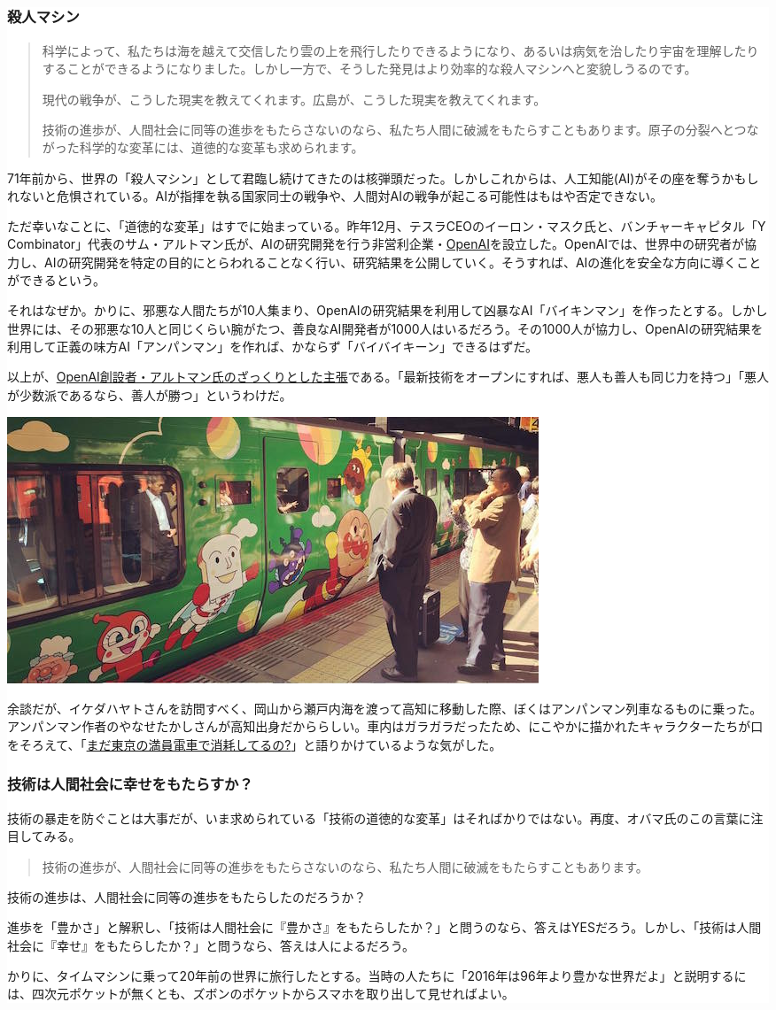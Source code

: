### 殺人マシン

> 科学によって、私たちは海を越えて交信したり雲の上を飛行したりできるようになり、あるいは病気を治したり宇宙を理解したりすることができるようになりました。しかし一方で、そうした発見はより効率的な殺人マシンへと変貌しうるのです。
>
> 現代の戦争が、こうした現実を教えてくれます。広島が、こうした現実を教えてくれます。
>
> 技術の進歩が、人間社会に同等の進歩をもたらさないのなら、私たち人間に破滅をもたらすこともあります。原子の分裂へとつながった科学的な変革には、道徳的な変革も求められます。

71年前から、世界の「殺人マシン」として君臨し続けてきたのは核弾頭だった。しかしこれからは、人工知能(AI)がその座を奪うかもしれないと危惧されている。AIが指揮を執る国家同士の戦争や、人間対AIの戦争が起こる可能性はもはや否定できない。

ただ幸いなことに、「道徳的な変革」はすでに始まっている。昨年12月、テスラCEOのイーロン・マスク氏と、バンチャーキャピタル「Y Combinator」代表のサム・アルトマン氏が、AIの研究開発を行う非営利企業・[OpenAI](https://ja.wikipedia.org/wiki/OpenAI)を設立した。OpenAIでは、世界中の研究者が協力し、AIの研究開発を特定の目的にとらわれることなく行い、研究結果を公開していく。そうすれば、AIの進化を安全な方向に導くことができるという。

それはなぜか。かりに、邪悪な人間たちが10人集まり、OpenAIの研究結果を利用して凶暴なAI「バイキンマン」を作ったとする。しかし世界には、その邪悪な10人と同じくらい腕がたつ、善良なAI開発者が1000人はいるだろう。その1000人が協力し、OpenAIの研究結果を利用して正義の味方AI「アンパンマン」を作れば、かならず「バイバイキーン」できるはずだ。

以上が、[OpenAI創設者・アルトマン氏のざっくりとした主張](https://backchannel.com/how-elon-musk-and-y-combinator-plan-to-stop-computers-from-taking-over-17e0e27dd02a#.kfhcz1y9s)である。「最新技術をオープンにすれば、悪人も善人も同じ力を持つ」「悪人が少数派であるなら、善人が勝つ」というわけだ。

![](/assets/images/move-on/anpanman.jpg)

余談だが、イケダハヤトさんを訪問すべく、岡山から瀬戸内海を渡って高知に移動した際、ぼくはアンパンマン列車なるものに乗った。アンパンマン作者のやなせたかしさんが高知出身だかららしい。車内はガラガラだったため、にこやかに描かれたキャラクターたちが口をそろえて、「[まだ東京の満員電車で消耗してるの?](http://ikedahayato.com/)」と語りかけているような気がした。

### 技術は人間社会に幸せをもたらすか？

技術の暴走を防ぐことは大事だが、いま求められている「技術の道徳的な変革」はそればかりではない。再度、オバマ氏のこの言葉に注目してみる。

> 技術の進歩が、人間社会に同等の進歩をもたらさないのなら、私たち人間に破滅をもたらすこともあります。

技術の進歩は、人間社会に同等の進歩をもたらしたのだろうか？

進歩を「豊かさ」と解釈し、「技術は人間社会に『豊かさ』をもたらしたか？」と問うのなら、答えはYESだろう。しかし、「技術は人間社会に『幸せ』をもたらしたか？」と問うなら、答えは人によるだろう。

かりに、タイムマシンに乗って20年前の世界に旅行したとする。当時の人たちに「2016年は96年より豊かな世界だよ」と説明するには、四次元ポケットが無くとも、ズボンのポケットからスマホを取り出して見せればよい。
